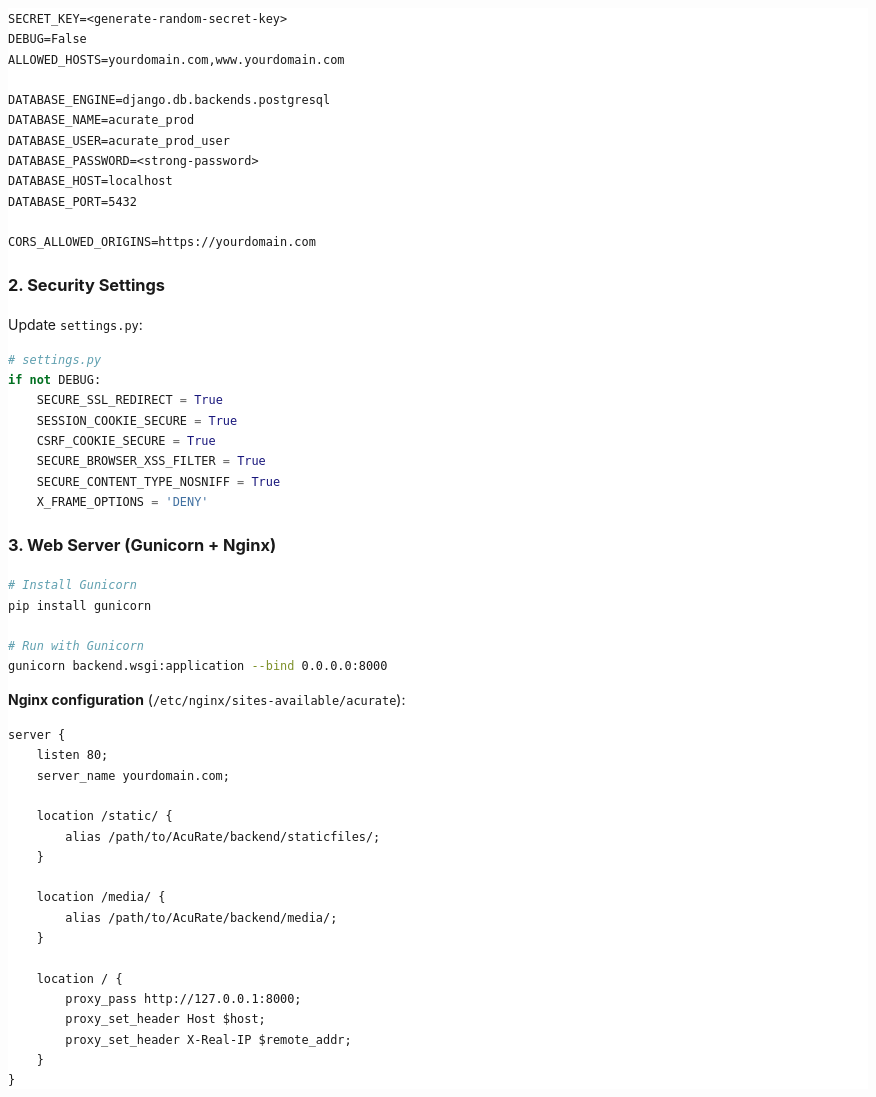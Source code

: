 ```env
SECRET_KEY=<generate-random-secret-key>
DEBUG=False
ALLOWED_HOSTS=yourdomain.com,www.yourdomain.com

DATABASE_ENGINE=django.db.backends.postgresql
DATABASE_NAME=acurate_prod
DATABASE_USER=acurate_prod_user
DATABASE_PASSWORD=<strong-password>
DATABASE_HOST=localhost
DATABASE_PORT=5432

CORS_ALLOWED_ORIGINS=https://yourdomain.com
```

### 2. Security Settings

Update `settings.py`:

```python
# settings.py
if not DEBUG:
    SECURE_SSL_REDIRECT = True
    SESSION_COOKIE_SECURE = True
    CSRF_COOKIE_SECURE = True
    SECURE_BROWSER_XSS_FILTER = True
    SECURE_CONTENT_TYPE_NOSNIFF = True
    X_FRAME_OPTIONS = 'DENY'
```

### 3. Web Server (Gunicorn + Nginx)

```bash
# Install Gunicorn
pip install gunicorn

# Run with Gunicorn
gunicorn backend.wsgi:application --bind 0.0.0.0:8000
```

**Nginx configuration** (`/etc/nginx/sites-available/acurate`):

```nginx
server {
    listen 80;
    server_name yourdomain.com;

    location /static/ {
        alias /path/to/AcuRate/backend/staticfiles/;
    }

    location /media/ {
        alias /path/to/AcuRate/backend/media/;
    }

    location / {
        proxy_pass http://127.0.0.1:8000;
        proxy_set_header Host $host;
        proxy_set_header X-Real-IP $remote_addr;
    }
}
```
